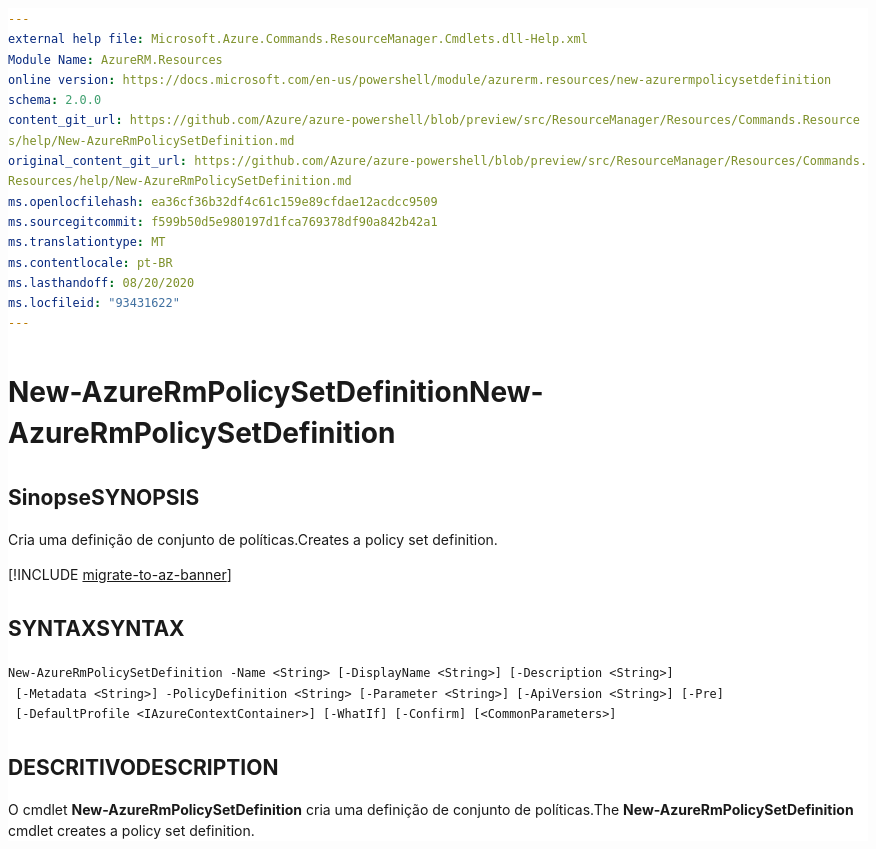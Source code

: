 ```yaml
---
external help file: Microsoft.Azure.Commands.ResourceManager.Cmdlets.dll-Help.xml
Module Name: AzureRM.Resources
online version: https://docs.microsoft.com/en-us/powershell/module/azurerm.resources/new-azurermpolicysetdefinition
schema: 2.0.0
content_git_url: https://github.com/Azure/azure-powershell/blob/preview/src/ResourceManager/Resources/Commands.Resources/help/New-AzureRmPolicySetDefinition.md
original_content_git_url: https://github.com/Azure/azure-powershell/blob/preview/src/ResourceManager/Resources/Commands.Resources/help/New-AzureRmPolicySetDefinition.md
ms.openlocfilehash: ea36cf36b32df4c61c159e89cfdae12acdcc9509
ms.sourcegitcommit: f599b50d5e980197d1fca769378df90a842b42a1
ms.translationtype: MT
ms.contentlocale: pt-BR
ms.lasthandoff: 08/20/2020
ms.locfileid: "93431622"
---
```

# <span data-ttu-id="55f96-101">New-AzureRmPolicySetDefinition</span><span class="sxs-lookup"><span data-stu-id="55f96-101">New-AzureRmPolicySetDefinition</span></span>

## <span data-ttu-id="55f96-102">Sinopse</span><span class="sxs-lookup"><span data-stu-id="55f96-102">SYNOPSIS</span></span>
<span data-ttu-id="55f96-103">Cria uma definição de conjunto de políticas.</span><span class="sxs-lookup"><span data-stu-id="55f96-103">Creates a policy set definition.</span></span>

[!INCLUDE [migrate-to-az-banner](../../includes/migrate-to-az-banner.md)]

## <span data-ttu-id="55f96-104">SYNTAX</span><span class="sxs-lookup"><span data-stu-id="55f96-104">SYNTAX</span></span>

```
New-AzureRmPolicySetDefinition -Name <String> [-DisplayName <String>] [-Description <String>]
 [-Metadata <String>] -PolicyDefinition <String> [-Parameter <String>] [-ApiVersion <String>] [-Pre]
 [-DefaultProfile <IAzureContextContainer>] [-WhatIf] [-Confirm] [<CommonParameters>]
```

## <span data-ttu-id="55f96-105">DESCRITIVO</span><span class="sxs-lookup"><span data-stu-id="55f96-105">DESCRIPTION</span></span>
<span data-ttu-id="55f96-106">O cmdlet **New-AzureRmPolicySetDefinition** cria uma definição de conjunto de políticas.</span><span class="sxs-lookup"><span data-stu-id="55f96-106">The **New-AzureRmPolicySetDefinition** cmdlet creates a policy set definition.</span></span>
